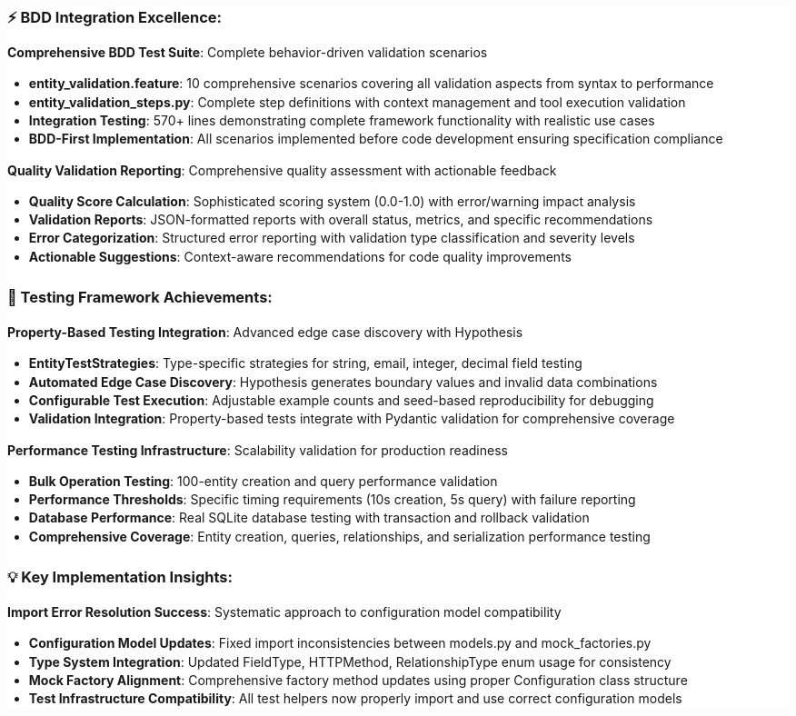 ### ⚡ BDD Integration Excellence:

**Comprehensive BDD Test Suite**: Complete behavior-driven validation scenarios

- **entity_validation.feature**: 10 comprehensive scenarios covering all validation aspects from syntax to performance
- **entity_validation_steps.py**: Complete step definitions with context management and tool execution validation
- **Integration Testing**: 570+ lines demonstrating complete framework functionality with realistic use cases
- **BDD-First Implementation**: All scenarios implemented before code development ensuring specification compliance

**Quality Validation Reporting**: Comprehensive quality assessment with actionable feedback

- **Quality Score Calculation**: Sophisticated scoring system (0.0-1.0) with error/warning impact analysis
- **Validation Reports**: JSON-formatted reports with overall status, metrics, and specific recommendations
- **Error Categorization**: Structured error reporting with validation type classification and severity levels
- **Actionable Suggestions**: Context-aware recommendations for code quality improvements

### 🧪 Testing Framework Achievements:

**Property-Based Testing Integration**: Advanced edge case discovery with Hypothesis

- **EntityTestStrategies**: Type-specific strategies for string, email, integer, decimal field testing
- **Automated Edge Case Discovery**: Hypothesis generates boundary values and invalid data combinations
- **Configurable Test Execution**: Adjustable example counts and seed-based reproducibility for debugging
- **Validation Integration**: Property-based tests integrate with Pydantic validation for comprehensive coverage

**Performance Testing Infrastructure**: Scalability validation for production readiness

- **Bulk Operation Testing**: 100-entity creation and query performance validation
- **Performance Thresholds**: Specific timing requirements (10s creation, 5s query) with failure reporting
- **Database Performance**: Real SQLite database testing with transaction and rollback validation
- **Comprehensive Coverage**: Entity creation, queries, relationships, and serialization performance testing

### 💡 Key Implementation Insights:

**Import Error Resolution Success**: Systematic approach to configuration model compatibility

- **Configuration Model Updates**: Fixed import inconsistencies between models.py and mock_factories.py
- **Type System Integration**: Updated FieldType, HTTPMethod, RelationshipType enum usage for consistency
- **Mock Factory Alignment**: Comprehensive factory method updates using proper Configuration class structure
- **Test Infrastructure Compatibility**: All test helpers now properly import and use correct configuration models
